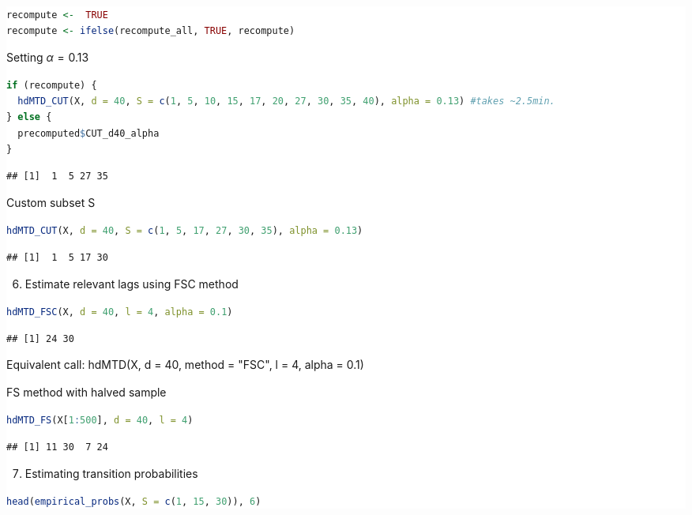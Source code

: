 


``` r
recompute <-  TRUE
recompute <- ifelse(recompute_all, TRUE, recompute)
```

Setting $\alpha = 0.13$


``` r
if (recompute) {
  hdMTD_CUT(X, d = 40, S = c(1, 5, 10, 15, 17, 20, 27, 30, 35, 40), alpha = 0.13) #takes ~2.5min.
} else {
  precomputed$CUT_d40_alpha
}
```

```
## [1]  1  5 27 35
```


Custom subset S


``` r
hdMTD_CUT(X, d = 40, S = c(1, 5, 17, 27, 30, 35), alpha = 0.13)
```

```
## [1]  1  5 17 30
```


6. Estimate relevant lags using FSC method



``` r
hdMTD_FSC(X, d = 40, l = 4, alpha = 0.1)
```

```
## [1] 24 30
```

Equivalent call: hdMTD(X, d = 40, method = "FSC", l = 4, alpha = 0.1)

FS method with halved sample


``` r
hdMTD_FS(X[1:500], d = 40, l = 4)
```

```
## [1] 11 30  7 24
```


7. Estimating transition probabilities



``` r
head(empirical_probs(X, S = c(1, 15, 30)), 6)
```
